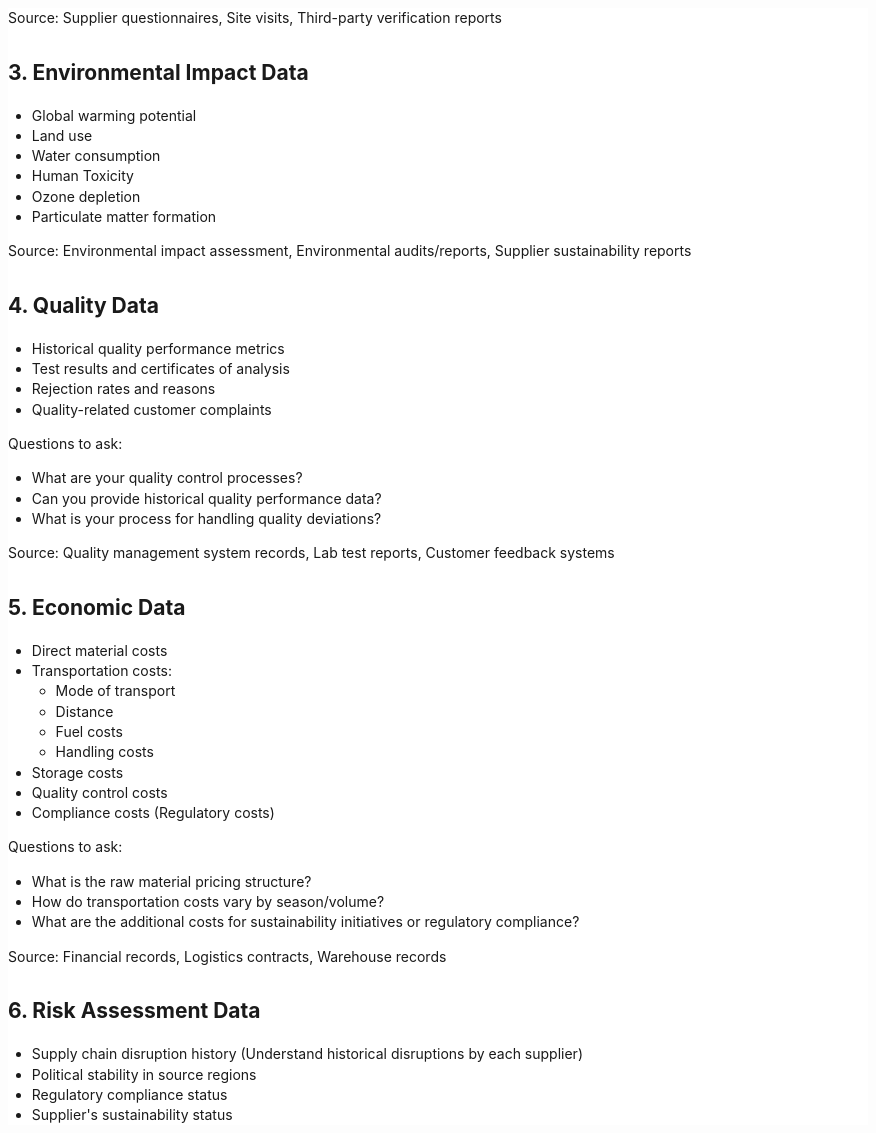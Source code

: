 Source: Supplier questionnaires, Site visits, Third-party verification reports

## 3. Environmental Impact Data

- Global warming potential
- Land use
- Water consumption
- Human Toxicity
- Ozone depletion
- Particulate matter formation

Source: Environmental impact assessment, Environmental audits/reports, Supplier sustainability reports

## 4. Quality Data

- Historical quality performance metrics
- Test results and certificates of analysis
- Rejection rates and reasons
- Quality-related customer complaints

Questions to ask:

- What are your quality control processes?
- Can you provide historical quality performance data?
- What is your process for handling quality deviations?

Source: Quality management system records, Lab test reports, Customer feedback systems

## 5. Economic Data

- Direct material costs
- Transportation costs:
  * Mode of transport
  * Distance
  * Fuel costs
  * Handling costs
- Storage costs
- Quality control costs
- Compliance costs (Regulatory costs)

Questions to ask:

- What is the raw material pricing structure?
- How do transportation costs vary by season/volume?
- What are the additional costs for sustainability initiatives or regulatory compliance?

Source: Financial records, Logistics contracts, Warehouse records

## 6. Risk Assessment Data

- Supply chain disruption history (Understand historical disruptions by each supplier)
- Political stability in source regions
- Regulatory compliance status
- Supplier's sustainability status
